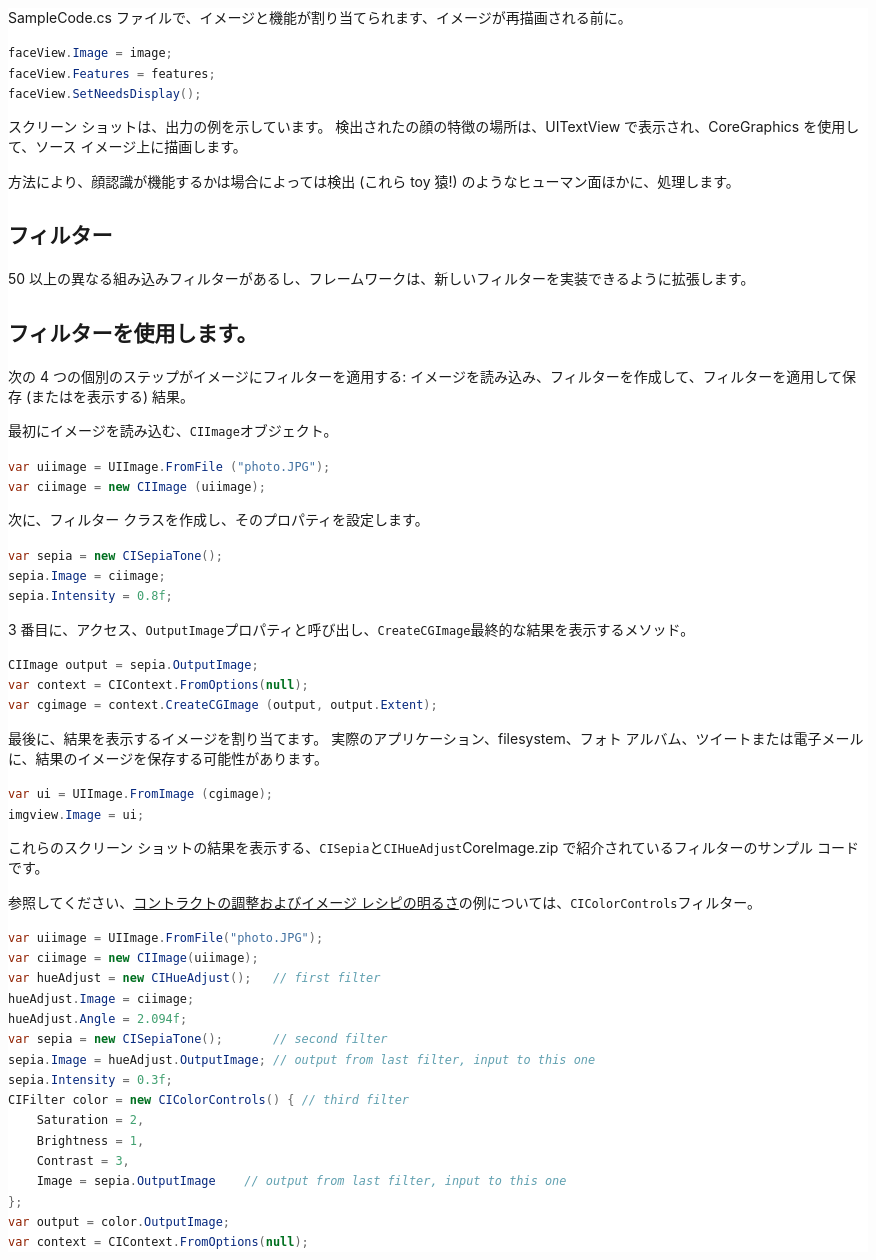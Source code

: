 SampleCode.cs ファイルで、イメージと機能が割り当てられます、イメージが再描画される前に。

```csharp
faceView.Image = image;
faceView.Features = features;
faceView.SetNeedsDisplay();
```

スクリーン ショットは、出力の例を示しています。 検出されたの顔の特徴の場所は、UITextView で表示され、CoreGraphics を使用して、ソース イメージ上に描画します。

方法により、顔認識が機能するかは場合によっては検出 (これら toy 猿!) のようなヒューマン面ほかに、処理します。

## <a name="filters"></a>フィルター

50 以上の異なる組み込みフィルターがあるし、フレームワークは、新しいフィルターを実装できるように拡張します。

## <a name="using-filters"></a>フィルターを使用します。

次の 4 つの個別のステップがイメージにフィルターを適用する: イメージを読み込み、フィルターを作成して、フィルターを適用して保存 (またはを表示する) 結果。

最初にイメージを読み込む、`CIImage`オブジェクト。

```csharp
var uiimage = UIImage.FromFile ("photo.JPG");
var ciimage = new CIImage (uiimage);
```

次に、フィルター クラスを作成し、そのプロパティを設定します。

```csharp
var sepia = new CISepiaTone();
sepia.Image = ciimage;
sepia.Intensity = 0.8f;
```

3 番目に、アクセス、`OutputImage`プロパティと呼び出し、`CreateCGImage`最終的な結果を表示するメソッド。

```csharp
CIImage output = sepia.OutputImage;
var context = CIContext.FromOptions(null);
var cgimage = context.CreateCGImage (output, output.Extent);
```

最後に、結果を表示するイメージを割り当てます。 実際のアプリケーション、filesystem、フォト アルバム、ツイートまたは電子メールに、結果のイメージを保存する可能性があります。

```csharp
var ui = UIImage.FromImage (cgimage);
imgview.Image = ui;
```

これらのスクリーン ショットの結果を表示する、`CISepia`と`CIHueAdjust`CoreImage.zip で紹介されているフィルターのサンプル コードです。

参照してください、[コントラクトの調整およびイメージ レシピの明るさ](https://developer.xamarin.com/recipes/ios/media/coreimage/adjust_contrast_and_brightness_of_an_image)の例については、`CIColorControls`フィルター。

```csharp
var uiimage = UIImage.FromFile("photo.JPG");
var ciimage = new CIImage(uiimage);
var hueAdjust = new CIHueAdjust();   // first filter
hueAdjust.Image = ciimage;
hueAdjust.Angle = 2.094f;
var sepia = new CISepiaTone();       // second filter
sepia.Image = hueAdjust.OutputImage; // output from last filter, input to this one
sepia.Intensity = 0.3f;
CIFilter color = new CIColorControls() { // third filter
    Saturation = 2,
    Brightness = 1,
    Contrast = 3,
    Image = sepia.OutputImage    // output from last filter, input to this one
};
var output = color.OutputImage;
var context = CIContext.FromOptions(null);
```
